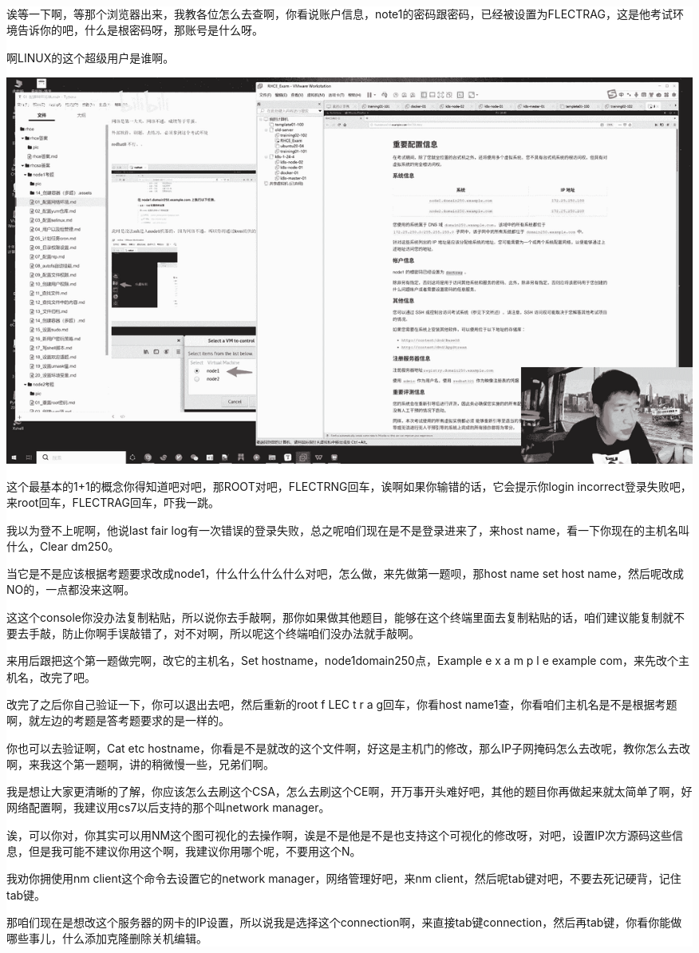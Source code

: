 诶等一下啊，等那个浏览器出来，我教各位怎么去查啊，你看说账户信息，note1的密码跟密码，已经被设置为FLECTRAG，这是他考试环境告诉你的吧，什么是根密码呀，那账号是什么呀。

啊LINUX的这个超级用户是谁啊。

![](img/7974b820ac00cfc94007b114361b2dcf_52.png)

这个最基本的1+1的概念你得知道吧对吧，那ROOT对吧，FLECTRNG回车，诶啊如果你输错的话，它会提示你login incorrect登录失败吧，来root回车，FLECTRAG回车，吓我一跳。

我以为登不上呢啊，他说last fair log有一次错误的登录失败，总之呢咱们现在是不是登录进来了，来host name，看一下你现在的主机名叫什么，Clear dm250。

当它是不是应该根据考题要求改成node1，什么什么什么什么对吧，怎么做，来先做第一题呗，那host name set host name，然后呢改成NO的，一点都没来这啊。

这这个console你没办法复制粘贴，所以说你去手敲啊，那你如果做其他题目，能够在这个终端里面去复制粘贴的话，咱们建议能复制就不要去手敲，防止你啊手误敲错了，对不对啊，所以呢这个终端咱们没办法就手敲啊。

来用后跟把这个第一题做完啊，改它的主机名，Set hostname，node1domain250点，Example e x a m p l e example com，来先改个主机名，改完了吧。

改完了之后你自己验证一下，你可以退出去吧，然后重新的root f LEC t r a g回车，你看host name1查，你看咱们主机名是不是根据考题啊，就左边的考题是答考题要求的是一样的。

你也可以去验证啊，Cat etc hostname，你看是不是就改的这个文件啊，好这是主机门的修改，那么IP子网掩码怎么去改呢，教你怎么去改啊，来我这个第一题啊，讲的稍微慢一些，兄弟们啊。

我是想让大家更清晰的了解，你应该怎么去刷这个CSA，怎么去刷这个CE啊，开万事开头难好吧，其他的题目你再做起来就太简单了啊，好网络配置啊，我建议用cs7以后支持的那个叫network manager。

诶，可以你对，你其实可以用NM这个图可视化的去操作啊，诶是不是他是不是也支持这个可视化的修改呀，对吧，设置IP次方源码这些信息，但是我可能不建议你用这个啊，我建议你用哪个呢，不要用这个N。

我劝你拥使用nm client这个命令去设置它的network manager，网络管理好吧，来nm client，然后呢tab键对吧，不要去死记硬背，记住tab键。

那咱们现在是想改这个服务器的网卡的IP设置，所以说我是选择这个connection啊，来直接tab键connection，然后再tab键，你看你能做哪些事儿，什么添加克隆删除关机编辑。


